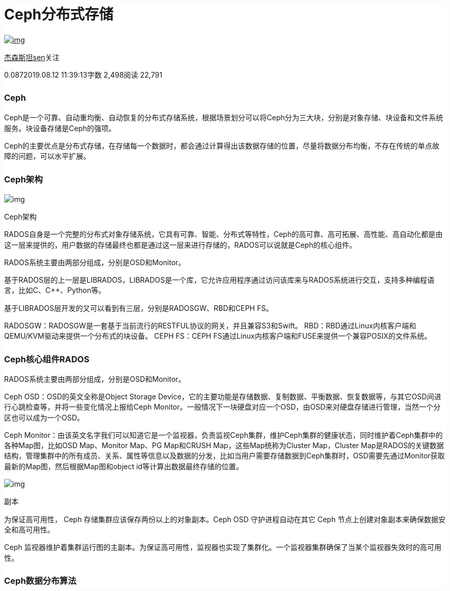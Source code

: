 # Ceph分布式存储

[![img](https://upload.jianshu.io/users/upload_avatars/11706687/205bd6ed-8a52-4994-8b52-c1e7bd8635f5.jpg?imageMogr2/auto-orient/strip|imageView2/1/w/96/h/96/format/webp)](https://www.jianshu.com/u/30d75087236a)

[杰森斯坦sen](https://www.jianshu.com/u/30d75087236a)关注

0.0872019.08.12 11:39:13字数 2,498阅读 22,791

### Ceph

Ceph是一个可靠、自动重均衡、自动恢复的分布式存储系统，根据场景划分可以将Ceph分为三大块，分别是对象存储、块设备和文件系统服务。块设备存储是Ceph的强项。

Ceph的主要优点是分布式存储，在存储每一个数据时，都会通过计算得出该数据存储的位置，尽量将数据分布均衡，不存在传统的单点故障的问题，可以水平扩展。

### Ceph架构

![img](https://upload-images.jianshu.io/upload_images/11706687-a54c641eb6c5ee83.png?imageMogr2/auto-orient/strip|imageView2/2/w/693/format/webp)

Ceph架构

RADOS自身是一个完整的分布式对象存储系统，它具有可靠、智能、分布式等特性，Ceph的高可靠、高可拓展、高性能、高自动化都是由这一层来提供的，用户数据的存储最终也都是通过这一层来进行存储的，RADOS可以说就是Ceph的核心组件。

RADOS系统主要由两部分组成，分别是OSD和Monitor。

基于RADOS层的上一层是LIBRADOS，LIBRADOS是一个库，它允许应用程序通过访问该库来与RADOS系统进行交互，支持多种编程语言，比如C、C++、Python等。

基于LIBRADOS层开发的又可以看到有三层，分别是RADOSGW、RBD和CEPH FS。

RADOSGW：RADOSGW是一套基于当前流行的RESTFUL协议的网关，并且兼容S3和Swift。
RBD：RBD通过Linux内核客户端和QEMU/KVM驱动来提供一个分布式的块设备。
CEPH FS：CEPH FS通过Linux内核客户端和FUSE来提供一个兼容POSIX的文件系统。

### Ceph核心组件RADOS

RADOS系统主要由两部分组成，分别是OSD和Monitor。

Ceph OSD：OSD的英文全称是Object Storage Device，它的主要功能是存储数据、复制数据、平衡数据、恢复数据等，与其它OSD间进行心跳检查等，并将一些变化情况上报给Ceph Monitor。一般情况下一块硬盘对应一个OSD，由OSD来对硬盘存储进行管理，当然一个分区也可以成为一个OSD。

Ceph Monitor：由该英文名字我们可以知道它是一个监视器，负责监视Ceph集群，维护Ceph集群的健康状态，同时维护着Ceph集群中的各种Map图，比如OSD Map、Monitor Map、PG Map和CRUSH Map，这些Map统称为Cluster Map，Cluster Map是RADOS的关键数据结构，管理集群中的所有成员、关系、属性等信息以及数据的分发，比如当用户需要存储数据到Ceph集群时，OSD需要先通过Monitor获取最新的Map图，然后根据Map图和object id等计算出数据最终存储的位置。

![img](https://upload-images.jianshu.io/upload_images/11706687-9cd5e13814c9398e.png?imageMogr2/auto-orient/strip|imageView2/2/w/410/format/webp)

副本

为保证高可用性， Ceph 存储集群应该保存两份以上的对象副本。Ceph OSD 守护进程自动在其它 Ceph 节点上创建对象副本来确保数据安全和高可用性。

Ceph 监视器维护着集群运行图的主副本。为保证高可用性，监视器也实现了集群化。一个监视器集群确保了当某个监视器失效时的高可用性。

### Ceph数据分布算法
